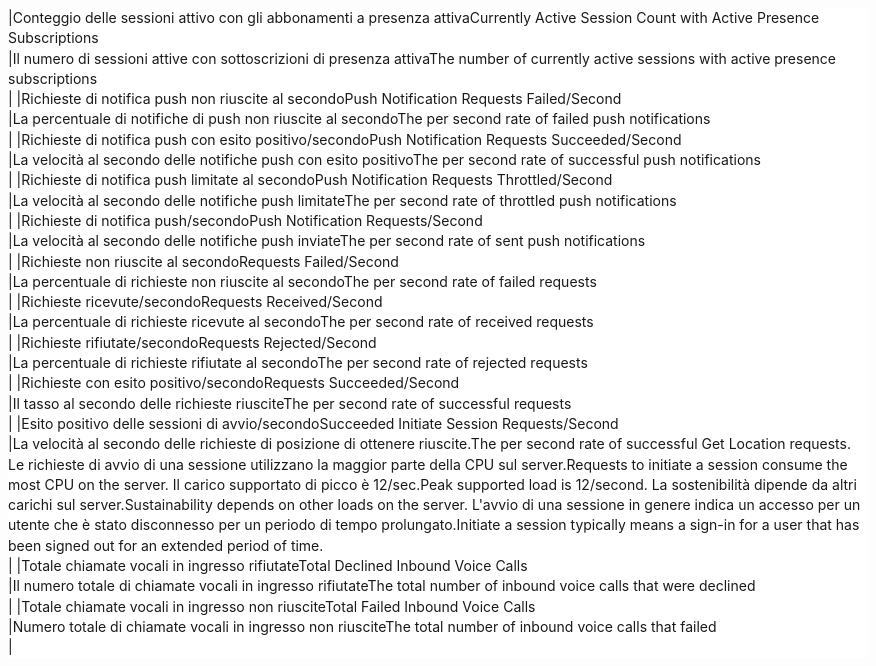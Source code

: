 |<span data-ttu-id="4d8e2-214">Conteggio delle sessioni attivo con gli abbonamenti a presenza attiva</span><span class="sxs-lookup"><span data-stu-id="4d8e2-214">Currently Active Session Count with Active Presence Subscriptions</span></span>  <br/> |<span data-ttu-id="4d8e2-215">Il numero di sessioni attive con sottoscrizioni di presenza attiva</span><span class="sxs-lookup"><span data-stu-id="4d8e2-215">The number of currently active sessions with active presence subscriptions</span></span>  <br/> |
|<span data-ttu-id="4d8e2-216">Richieste di notifica push non riuscite al secondo</span><span class="sxs-lookup"><span data-stu-id="4d8e2-216">Push Notification Requests Failed/Second</span></span>  <br/> |<span data-ttu-id="4d8e2-217">La percentuale di notifiche di push non riuscite al secondo</span><span class="sxs-lookup"><span data-stu-id="4d8e2-217">The per second rate of failed push notifications</span></span>  <br/> |
|<span data-ttu-id="4d8e2-218">Richieste di notifica push con esito positivo/secondo</span><span class="sxs-lookup"><span data-stu-id="4d8e2-218">Push Notification Requests Succeeded/Second</span></span>  <br/> |<span data-ttu-id="4d8e2-219">La velocità al secondo delle notifiche push con esito positivo</span><span class="sxs-lookup"><span data-stu-id="4d8e2-219">The per second rate of successful push notifications</span></span>  <br/> |
|<span data-ttu-id="4d8e2-220">Richieste di notifica push limitate al secondo</span><span class="sxs-lookup"><span data-stu-id="4d8e2-220">Push Notification Requests Throttled/Second</span></span>  <br/> |<span data-ttu-id="4d8e2-221">La velocità al secondo delle notifiche push limitate</span><span class="sxs-lookup"><span data-stu-id="4d8e2-221">The per second rate of throttled push notifications</span></span>  <br/> |
|<span data-ttu-id="4d8e2-222">Richieste di notifica push/secondo</span><span class="sxs-lookup"><span data-stu-id="4d8e2-222">Push Notification Requests/Second</span></span>  <br/> |<span data-ttu-id="4d8e2-223">La velocità al secondo delle notifiche push inviate</span><span class="sxs-lookup"><span data-stu-id="4d8e2-223">The per second rate of sent push notifications</span></span>  <br/> |
|<span data-ttu-id="4d8e2-224">Richieste non riuscite al secondo</span><span class="sxs-lookup"><span data-stu-id="4d8e2-224">Requests Failed/Second</span></span>  <br/> |<span data-ttu-id="4d8e2-225">La percentuale di richieste non riuscite al secondo</span><span class="sxs-lookup"><span data-stu-id="4d8e2-225">The per second rate of failed requests</span></span>  <br/> |
|<span data-ttu-id="4d8e2-226">Richieste ricevute/secondo</span><span class="sxs-lookup"><span data-stu-id="4d8e2-226">Requests Received/Second</span></span>  <br/> |<span data-ttu-id="4d8e2-227">La percentuale di richieste ricevute al secondo</span><span class="sxs-lookup"><span data-stu-id="4d8e2-227">The per second rate of received requests</span></span>  <br/> |
|<span data-ttu-id="4d8e2-228">Richieste rifiutate/secondo</span><span class="sxs-lookup"><span data-stu-id="4d8e2-228">Requests Rejected/Second</span></span>  <br/> |<span data-ttu-id="4d8e2-229">La percentuale di richieste rifiutate al secondo</span><span class="sxs-lookup"><span data-stu-id="4d8e2-229">The per second rate of rejected requests</span></span>  <br/> |
|<span data-ttu-id="4d8e2-230">Richieste con esito positivo/secondo</span><span class="sxs-lookup"><span data-stu-id="4d8e2-230">Requests Succeeded/Second</span></span>  <br/> |<span data-ttu-id="4d8e2-231">Il tasso al secondo delle richieste riuscite</span><span class="sxs-lookup"><span data-stu-id="4d8e2-231">The per second rate of successful requests</span></span>  <br/> |
|<span data-ttu-id="4d8e2-232">Esito positivo delle sessioni di avvio/secondo</span><span class="sxs-lookup"><span data-stu-id="4d8e2-232">Succeeded Initiate Session Requests/Second</span></span>  <br/> |<span data-ttu-id="4d8e2-233">La velocità al secondo delle richieste di posizione di ottenere riuscite.</span><span class="sxs-lookup"><span data-stu-id="4d8e2-233">The per second rate of successful Get Location requests.</span></span> <span data-ttu-id="4d8e2-234">Le richieste di avvio di una sessione utilizzano la maggior parte della CPU sul server.</span><span class="sxs-lookup"><span data-stu-id="4d8e2-234">Requests to initiate a session consume the most CPU on the server.</span></span> <span data-ttu-id="4d8e2-235">Il carico supportato di picco è 12/sec.</span><span class="sxs-lookup"><span data-stu-id="4d8e2-235">Peak supported load is 12/second.</span></span> <span data-ttu-id="4d8e2-236">La sostenibilità dipende da altri carichi sul server.</span><span class="sxs-lookup"><span data-stu-id="4d8e2-236">Sustainability depends on other loads on the server.</span></span> <span data-ttu-id="4d8e2-237">L'avvio di una sessione in genere indica un accesso per un utente che è stato disconnesso per un periodo di tempo prolungato.</span><span class="sxs-lookup"><span data-stu-id="4d8e2-237">Initiate a session typically means a sign-in for a user that has been signed out for an extended period of time.</span></span>  <br/> |
|<span data-ttu-id="4d8e2-238">Totale chiamate vocali in ingresso rifiutate</span><span class="sxs-lookup"><span data-stu-id="4d8e2-238">Total Declined Inbound Voice Calls</span></span>  <br/> |<span data-ttu-id="4d8e2-239">Il numero totale di chiamate vocali in ingresso rifiutate</span><span class="sxs-lookup"><span data-stu-id="4d8e2-239">The total number of inbound voice calls that were declined</span></span>  <br/> |
|<span data-ttu-id="4d8e2-240">Totale chiamate vocali in ingresso non riuscite</span><span class="sxs-lookup"><span data-stu-id="4d8e2-240">Total Failed Inbound Voice Calls</span></span>  <br/> |<span data-ttu-id="4d8e2-241">Numero totale di chiamate vocali in ingresso non riuscite</span><span class="sxs-lookup"><span data-stu-id="4d8e2-241">The total number of inbound voice calls that failed</span></span>  <br/> |